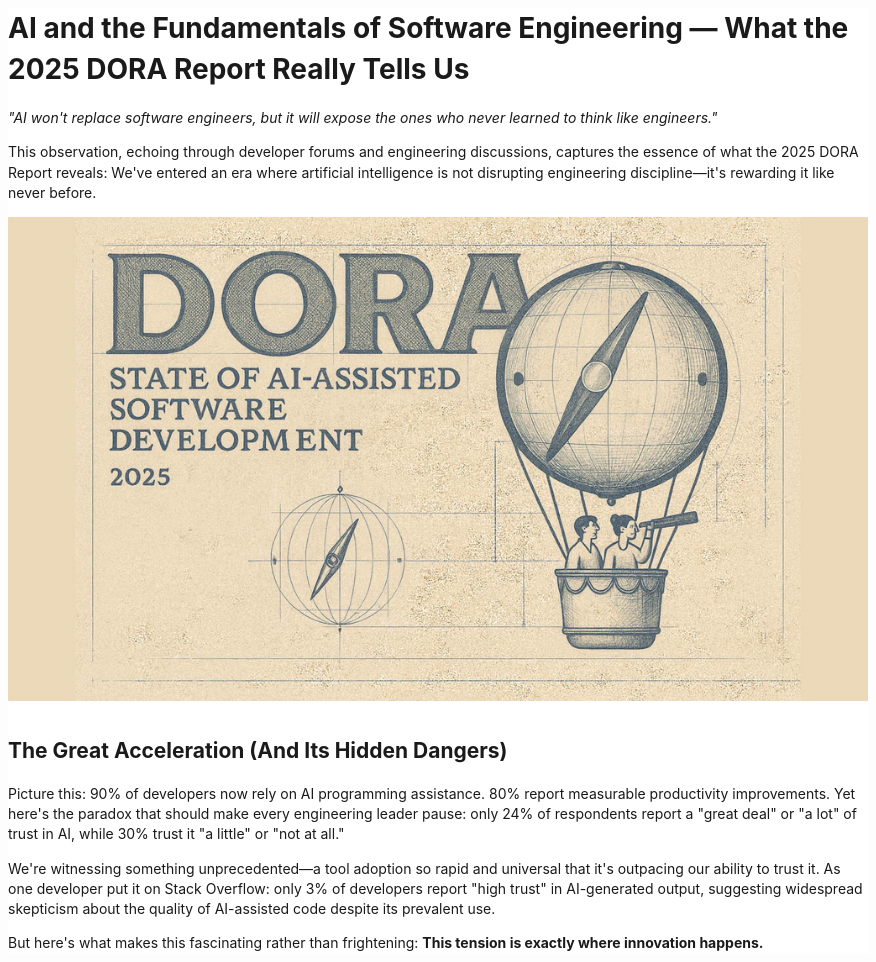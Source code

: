 # AI and the Fundamentals of Software Engineering — What the 2025 DORA Report Really Tells Us

*"AI won't replace software engineers, but it will expose the ones who never learned to think like engineers."* 


This observation, echoing through developer forums and engineering discussions, captures the essence of what the 2025 DORA Report reveals: We've entered an era where artificial intelligence is not disrupting engineering discipline—it's rewarding it like never before.

![Banner](banner.jpg)

## The Great Acceleration (And Its Hidden Dangers)

Picture this: 90% of developers now rely on AI programming assistance. 80% report measurable productivity improvements. Yet here's the paradox that should make every engineering leader pause: only 24% of respondents report a "great deal" or "a lot" of trust in AI, while 30% trust it "a little" or "not at all."

We're witnessing something unprecedented—a tool adoption so rapid and universal that it's outpacing our ability to trust it. As one developer put it on Stack Overflow: only 3% of developers report "high trust" in AI-generated output, suggesting widespread skepticism about the quality of AI-assisted code despite its prevalent use.

But here's what makes this fascinating rather than frightening: **This tension is exactly where innovation happens.**
